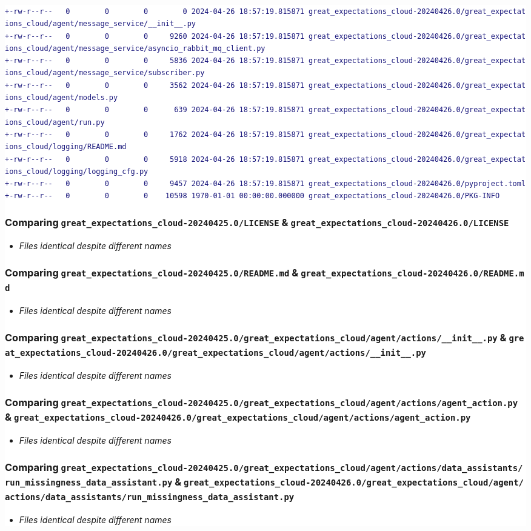 ```diff
+-rw-r--r--   0        0        0        0 2024-04-26 18:57:19.815871 great_expectations_cloud-20240426.0/great_expectations_cloud/agent/message_service/__init__.py
+-rw-r--r--   0        0        0     9260 2024-04-26 18:57:19.815871 great_expectations_cloud-20240426.0/great_expectations_cloud/agent/message_service/asyncio_rabbit_mq_client.py
+-rw-r--r--   0        0        0     5836 2024-04-26 18:57:19.815871 great_expectations_cloud-20240426.0/great_expectations_cloud/agent/message_service/subscriber.py
+-rw-r--r--   0        0        0     3562 2024-04-26 18:57:19.815871 great_expectations_cloud-20240426.0/great_expectations_cloud/agent/models.py
+-rw-r--r--   0        0        0      639 2024-04-26 18:57:19.815871 great_expectations_cloud-20240426.0/great_expectations_cloud/agent/run.py
+-rw-r--r--   0        0        0     1762 2024-04-26 18:57:19.815871 great_expectations_cloud-20240426.0/great_expectations_cloud/logging/README.md
+-rw-r--r--   0        0        0     5918 2024-04-26 18:57:19.815871 great_expectations_cloud-20240426.0/great_expectations_cloud/logging/logging_cfg.py
+-rw-r--r--   0        0        0     9457 2024-04-26 18:57:19.815871 great_expectations_cloud-20240426.0/pyproject.toml
+-rw-r--r--   0        0        0    10598 1970-01-01 00:00:00.000000 great_expectations_cloud-20240426.0/PKG-INFO
```

### Comparing `great_expectations_cloud-20240425.0/LICENSE` & `great_expectations_cloud-20240426.0/LICENSE`

 * *Files identical despite different names*

### Comparing `great_expectations_cloud-20240425.0/README.md` & `great_expectations_cloud-20240426.0/README.md`

 * *Files identical despite different names*

### Comparing `great_expectations_cloud-20240425.0/great_expectations_cloud/agent/actions/__init__.py` & `great_expectations_cloud-20240426.0/great_expectations_cloud/agent/actions/__init__.py`

 * *Files identical despite different names*

### Comparing `great_expectations_cloud-20240425.0/great_expectations_cloud/agent/actions/agent_action.py` & `great_expectations_cloud-20240426.0/great_expectations_cloud/agent/actions/agent_action.py`

 * *Files identical despite different names*

### Comparing `great_expectations_cloud-20240425.0/great_expectations_cloud/agent/actions/data_assistants/run_missingness_data_assistant.py` & `great_expectations_cloud-20240426.0/great_expectations_cloud/agent/actions/data_assistants/run_missingness_data_assistant.py`

 * *Files identical despite different names*
